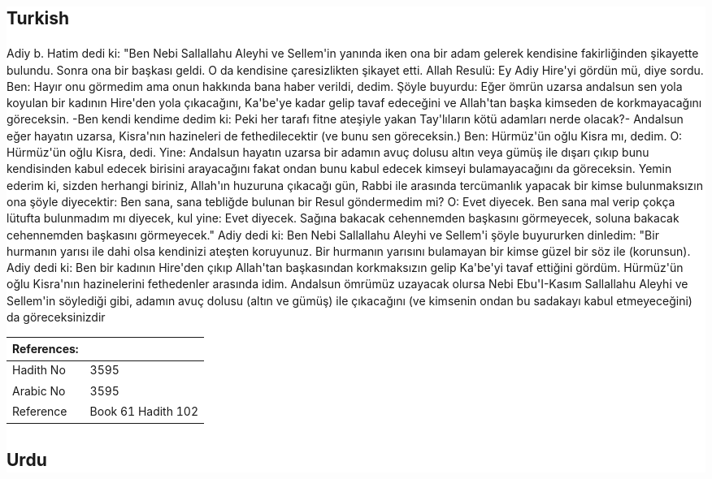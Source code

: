 ## Turkish


<div dir="ltr" lang="tr" style={{fontSize:'larger',backgroundColor:'#f8f9fa',padding:20}}>
Adiy b. Hatim dedi ki: "Ben Nebi Sallallahu Aleyhi ve Sellem'in yanında iken ona bir adam gelerek kendisine fakirliğinden şikayette bulundu. Sonra ona bir başkası geldi. O da kendisine çaresizlikten şikayet etti. Allah Resulü: Ey Adiy Hire'yi gördün mü, diye sordu. Ben: Hayır onu görmedim ama onun hakkında bana haber verildi, dedim. Şöyle buyurdu: Eğer ömrün uzarsa andalsun sen yola koyulan bir kadının Hire'den yola çıkacağını, Ka'be'ye kadar gelip tavaf edeceğini ve Allah'tan başka kimseden de korkmayacağını göreceksin. -Ben kendi kendime dedim ki: Peki her tarafı fitne ateşiyle yakan Tay'lıların kötü adamları nerde olacak?- Andalsun eğer hayatın uzarsa, Kisra'nın hazineleri de fethedilecektir (ve bunu sen göreceksin.) Ben: Hürmüz'ün oğlu Kisra mı, dedim. O: Hürmüz'ün oğlu Kisra, dedi. Yine: Andalsun hayatın uzarsa bir adamın avuç dolusu altın veya gümüş ile dışarı çıkıp bunu kendisinden kabul edecek birisini arayacağını fakat ondan bunu kabul edecek kimseyi bulamayacağını da göreceksin. Yemin ederim ki, sizden herhangi biriniz, Allah'ın huzuruna çıkacağı gün, Rabbi ile arasında tercümanlık yapacak bir kimse bulunmaksızın ona şöyle diyecektir: Ben sana, sana tebliğde bulunan bir Resul göndermedim mi? O: Evet diyecek. Ben sana mal verip çokça lütufta bulunmadım mı diyecek, kul yine: Evet diyecek. Sağına bakacak cehennemden başkasını görmeyecek, soluna bakacak cehennemden başkasını görmeyecek." Adiy dedi ki: Ben Nebi Sallallahu Aleyhi ve Sellem'i şöyle buyururken dinledim: "Bir hurmanın yarısı ile dahi olsa kendinizi ateşten koruyunuz. Bir hurmanın yarısını bulamayan bir kimse güzel bir söz ile (korunsun). Adiy dedi ki: Ben bir kadının Hire'den çıkıp Allah'tan başkasından korkmaksızın gelip Ka'be'yi tavaf ettiğini gördüm. Hürmüz'ün oğlu Kisra'nın hazinelerini fethedenler arasında idim. Andalsun ömrümüz uzayacak olursa Nebi Ebu'I-Kasım Sallallahu Aleyhi ve Sellem'in söylediği gibi, adamın avuç dolusu (altın ve gümüş) ile çıkacağını (ve kimsenin ondan bu sadakayı kabul etmeyeceğini) da göreceksinizdir
</div>
<div style={{backgroundColor:'#f8f9fa',padding:20, marginBottom: 10}}><table> <thead> <tr> <th>References:</th> <th></th> </tr> </thead> <tbody><tr><td>Hadith No</td><td>3595</td></tr><tr><td>Arabic No</td><td>3595</td></tr><tr><td>Reference</td><td>Book 61 Hadith 102</td></tr></tbody></table></div>

## Urdu


<div dir="rtl" lang="ur" style={{fontSize:'larger',backgroundColor:'#f8f9fa',padding:20}}>